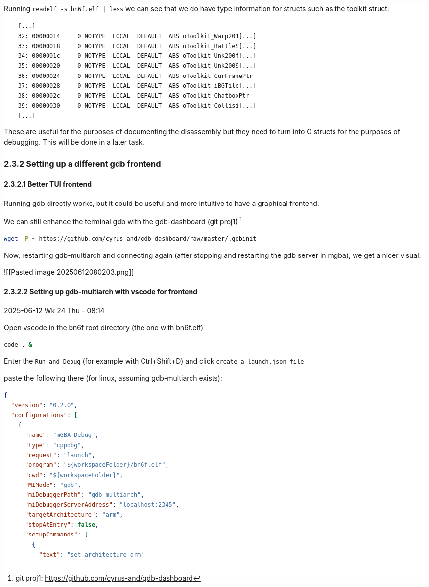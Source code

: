 Running `readelf -s bn6f.elf | less` we can see that we do have type information for structs such as the toolkit struct:

```
	[...]
	32: 00000014     0 NOTYPE  LOCAL  DEFAULT  ABS oToolkit_Warp201[...]
    33: 00000018     0 NOTYPE  LOCAL  DEFAULT  ABS oToolkit_BattleS[...]
    34: 0000001c     0 NOTYPE  LOCAL  DEFAULT  ABS oToolkit_Unk200f[...]
    35: 00000020     0 NOTYPE  LOCAL  DEFAULT  ABS oToolkit_Unk2009[...]
    36: 00000024     0 NOTYPE  LOCAL  DEFAULT  ABS oToolkit_CurFramePtr
    37: 00000028     0 NOTYPE  LOCAL  DEFAULT  ABS oToolkit_iBGTile[...]
    38: 0000002c     0 NOTYPE  LOCAL  DEFAULT  ABS oToolkit_ChatboxPtr
    39: 00000030     0 NOTYPE  LOCAL  DEFAULT  ABS oToolkit_Collisi[...]
	[...]
```

These are useful for the purposes of documenting the disassembly but they need to turn into C structs for the purposes of debugging. This will be done in a later task.

### 2.3.2 Setting up a different gdb frontend

#### 2.3.2.1 Better TUI frontend


Running gdb directly works, but it could be useful and more intuitive to have a graphical frontend.

We can still enhance the terminal gdb with the gdb-dashboard (git proj1)  [^r7]

```sh
wget -P ~ https://github.com/cyrus-and/gdb-dashboard/raw/master/.gdbinit
```

Now, restarting gdb-multiarch and connecting again (after stopping and restarting the gdb server in mgba), we get a nicer visual:

![[Pasted image 20250612080203.png]]

#### 2.3.2.2 Setting up gdb-multiarch with vscode for frontend

2025-06-12 Wk 24 Thu - 08:14

Open vscode in the bn6f root directory (the one with bn6f.elf)

```sh
code . &
```

Enter the `Run and Debug` (for example with Ctrl+Shift+D) and click `create a launch.json file`

paste the following there (for linux, assuming gdb-multiarch exists):

```json
{
  "version": "0.2.0",
  "configurations": [
    {
      "name": "mGBA Debug",
      "type": "cppdbg",
      "request": "launch",
      "program": "${workspaceFolder}/bn6f.elf",
      "cwd": "${workspaceFolder}",
      "MIMode": "gdb",
      "miDebuggerPath": "gdb-multiarch",
      "miDebuggerServerAddress": "localhost:2345",
      "targetArchitecture": "arm",
      "stopAtEntry": false,
      "setupCommands": [
        {
          "text": "set architecture arm"
```

[^r1]: link1: https://github.com/LanHikari22/bnbox/blob/main/Dockerfile
[^r2]: link2: https://github.com/dism-exe/bn6f/blob/master/INSTALL.md
[^r3]: link3: http://github.com/mgba-emu/mgba/releases/
[^r4]:  link4: https://github.com/mgba-emu/mgba/releases/download/0.10.3/mGBA-0.10.3-appimage-x64.appimage
[^r5]: link5: https://developer.arm.com/downloads/-/gnu-rm
[^r6]: git issue1: https://github.com/rust-embedded/cortex-m-quickstart/issues/47
[^r7]: git proj1: https://github.com/cyrus-and/gdb-dashboard
[^r8]: blog1: https://felixjones.co.uk/mgba_gdb/vscode.html#the-final-launchjson
[^r9]: link6: https://devkitpro.org/wiki/devkitARM
[^r10]: link7: https://toolchains.bootlin.com/
[^r11]: stackoverflow1: https://askubuntu.com/a/1528135